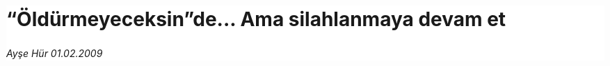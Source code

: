 # “Öldürmeyeceksin”de... Ama silahlanmaya devam et

*Ayşe Hür 01.02.2009*

<div class="taraf_structure_2col_1zq">
<div class="margen_n">


